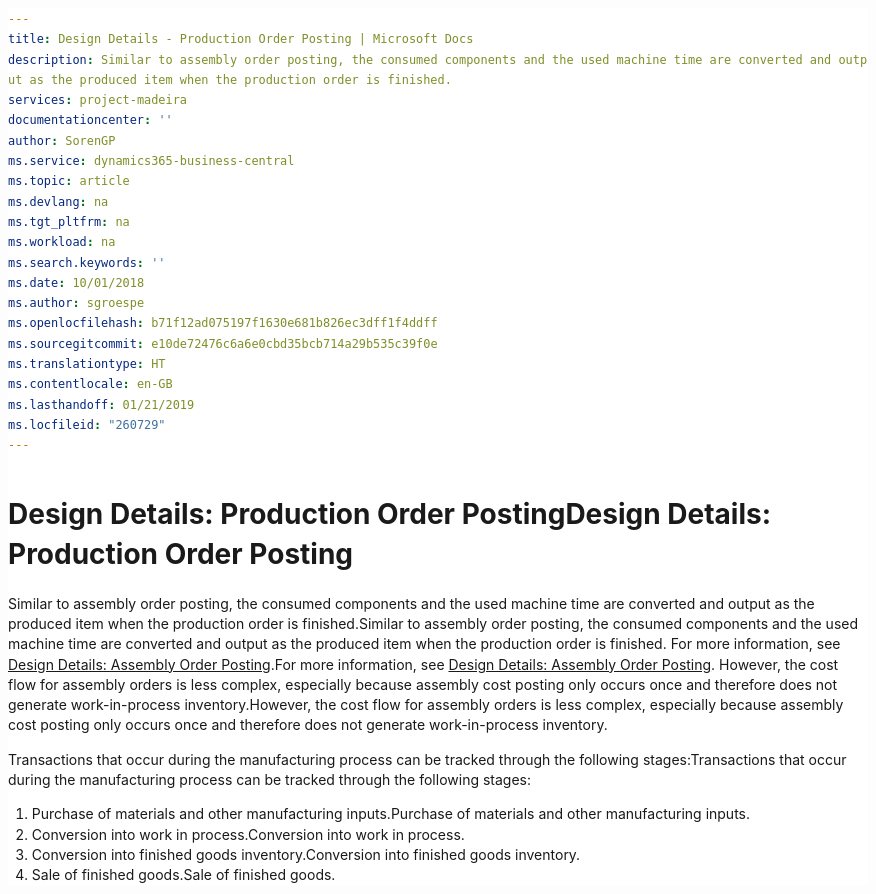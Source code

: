```yaml
---
title: Design Details - Production Order Posting | Microsoft Docs
description: Similar to assembly order posting, the consumed components and the used machine time are converted and output as the produced item when the production order is finished.
services: project-madeira
documentationcenter: ''
author: SorenGP
ms.service: dynamics365-business-central
ms.topic: article
ms.devlang: na
ms.tgt_pltfrm: na
ms.workload: na
ms.search.keywords: ''
ms.date: 10/01/2018
ms.author: sgroespe
ms.openlocfilehash: b71f12ad075197f1630e681b826ec3dff1f4ddff
ms.sourcegitcommit: e10de72476c6a6e0cbd35bcb714a29b535c39f0e
ms.translationtype: HT
ms.contentlocale: en-GB
ms.lasthandoff: 01/21/2019
ms.locfileid: "260729"
---
```

# <a name="design-details-production-order-posting"></a><span data-ttu-id="3db5f-103">Design Details: Production Order Posting</span><span class="sxs-lookup"><span data-stu-id="3db5f-103">Design Details: Production Order Posting</span></span>
<span data-ttu-id="3db5f-104">Similar to assembly order posting, the consumed components and the used machine time are converted and output as the produced item when the production order is finished.</span><span class="sxs-lookup"><span data-stu-id="3db5f-104">Similar to assembly order posting, the consumed components and the used machine time are converted and output as the produced item when the production order is finished.</span></span> <span data-ttu-id="3db5f-105">For more information, see [Design Details: Assembly Order Posting](design-details-assembly-order-posting.md).</span><span class="sxs-lookup"><span data-stu-id="3db5f-105">For more information, see [Design Details: Assembly Order Posting](design-details-assembly-order-posting.md).</span></span> <span data-ttu-id="3db5f-106">However, the cost flow for assembly orders is less complex, especially because assembly cost posting only occurs once and therefore does not generate work-in-process inventory.</span><span class="sxs-lookup"><span data-stu-id="3db5f-106">However, the cost flow for assembly orders is less complex, especially because assembly cost posting only occurs once and therefore does not generate work-in-process inventory.</span></span>


<span data-ttu-id="3db5f-107">Transactions that occur during the manufacturing process can be tracked through the following stages:</span><span class="sxs-lookup"><span data-stu-id="3db5f-107">Transactions that occur during the manufacturing process can be tracked through the following stages:</span></span>  

1.  <span data-ttu-id="3db5f-108">Purchase of materials and other manufacturing inputs.</span><span class="sxs-lookup"><span data-stu-id="3db5f-108">Purchase of materials and other manufacturing inputs.</span></span>  
2.  <span data-ttu-id="3db5f-109">Conversion into work in process.</span><span class="sxs-lookup"><span data-stu-id="3db5f-109">Conversion into work in process.</span></span>  
3.  <span data-ttu-id="3db5f-110">Conversion into finished goods inventory.</span><span class="sxs-lookup"><span data-stu-id="3db5f-110">Conversion into finished goods inventory.</span></span>  
4.  <span data-ttu-id="3db5f-111">Sale of finished goods.</span><span class="sxs-lookup"><span data-stu-id="3db5f-111">Sale of finished goods.</span></span>  
